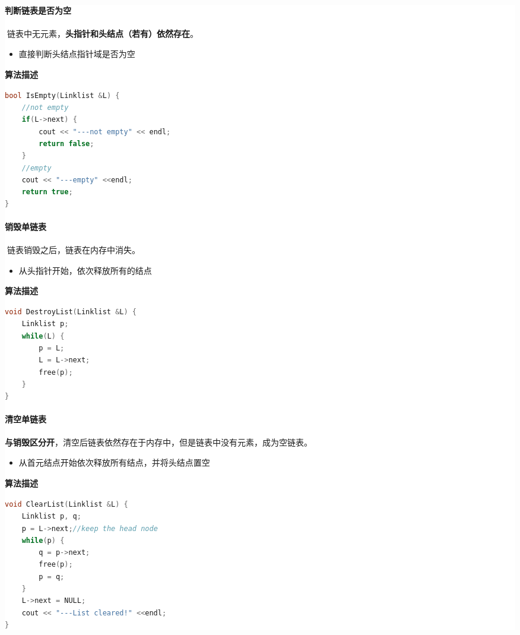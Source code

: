 #### 判断链表是否为空

​	链表中无元素，**头指针和头结点（若有）依然存在**。

* 直接判断头结点指针域是否为空

**算法描述**

```c++
bool IsEmpty(Linklist &L) {
    //not empty
    if(L->next) {
        cout << "---not empty" << endl;
        return false;
    }
    //empty
    cout << "---empty" <<endl;
    return true;
}
```

#### 销毁单链表

​	链表销毁之后，链表在内存中消失。

* 从头指针开始，依次释放所有的结点

**算法描述**

```c++
void DestroyList(Linklist &L) {
    Linklist p;
    while(L) {
        p = L;
        L = L->next;
        free(p);
    }
}
```

#### 清空单链表

​	**与销毁区分开**，清空后链表依然存在于内存中，但是链表中没有元素，成为空链表。

* 从首元结点开始依次释放所有结点，并将头结点置空

**算法描述**

```c++
void ClearList(Linklist &L) {
    Linklist p, q;
    p = L->next;//keep the head node
    while(p) {
        q = p->next;
        free(p);
        p = q;
    }
    L->next = NULL;
    cout << "---List cleared!" <<endl;
}
```





